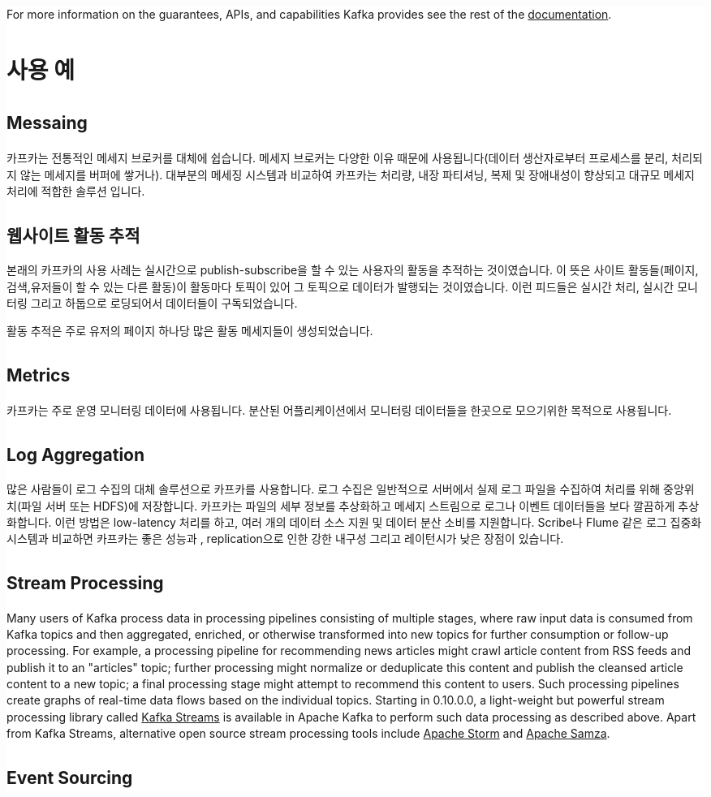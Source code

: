 For more information on the guarantees, APIs, and capabilities Kafka provides see the rest of the [documentation](https://kafka.apache.org/documentation.html).



# 사용 예

## Messaing

카프카는 전통적인 메세지 브로커를 대체에 쉽습니다. 메세지 브로커는 다양한 이유 때문에 사용됩니다(데이터 생산자로부터 프로세스를 분리, 처리되지 않는 메세지를 버퍼에 쌓거나). 대부분의 메세징 시스템과 비교하여 카프카는 처리량, 내장 파티셔닝, 복제 및 장애내성이 향상되고 대규모 메세지 처리에 적합한 솔루션 입니다.

## 웹사이트 활동 추적

본래의 카프카의 사용 사례는 실시간으로 publish-subscribe을 할 수 있는 사용자의 활동을 추적하는 것이였습니다. 이 뜻은 사이트 활동들(페이지,검색,유저들이 할 수 있는 다른 활동)이 활동마다 토픽이 있어 그 토픽으로 데이터가 발행되는 것이였습니다.  이런 피드들은 실시간 처리, 실시간 모니터링 그리고 하둡으로 로딩되어서 데이터들이 구독되었습니다. 

활동 추적은 주로 유저의 페이지 하나당 많은 활동 메세지들이 생성되었습니다.



## Metrics

카프카는 주로 운영 모니터링 데이터에 사용됩니다. 분산된 어플리케이션에서 모니터링 데이터들을 한곳으로 모으기위한 목적으로 사용됩니다.



## Log Aggregation

많은 사람들이 로그 수집의 대체 솔루션으로 카프카를 사용합니다. 로그 수집은 일반적으로 서버에서 실제 로그 파일을 수집하여 처리를 위해 중앙위치(파일 서버 또는 HDFS)에 저장합니다. 카프카는 파일의 세부 정보를 추상화하고 메세지 스트림으로 로그나 이벤트 데이터들을 보다 깔끔하게 추상화합니다. 이런 방법은 low-latency 처리를 하고, 여러 개의 데이터 소스 지원 및 데이터 분산 소비를 지원합니다. Scribe나 Flume 같은 로그 집중화 시스템과 비교하면 카프카는 좋은 성능과 , replication으로 인한 강한 내구성 그리고 레이턴시가 낮은 장점이 있습니다. 

## Stream Processing

Many users of Kafka process data in processing pipelines consisting of multiple stages, where raw input data is consumed from Kafka topics and then aggregated, enriched, or otherwise transformed into new topics for further consumption or follow-up processing. For example, a processing pipeline for recommending news articles might crawl article content from RSS feeds and publish it to an "articles" topic; further processing might normalize or deduplicate this content and publish the cleansed article content to a new topic; a final processing stage might attempt to recommend this content to users. Such processing pipelines create graphs of real-time data flows based on the individual topics. Starting in 0.10.0.0, a light-weight but powerful stream processing library called [Kafka Streams](https://kafka.apache.org/documentation/streams) is available in Apache Kafka to perform such data processing as described above. Apart from Kafka Streams, alternative open source stream processing tools include [Apache Storm](https://storm.apache.org/) and [Apache Samza](http://samza.apache.org/).



## Event Sourcing
